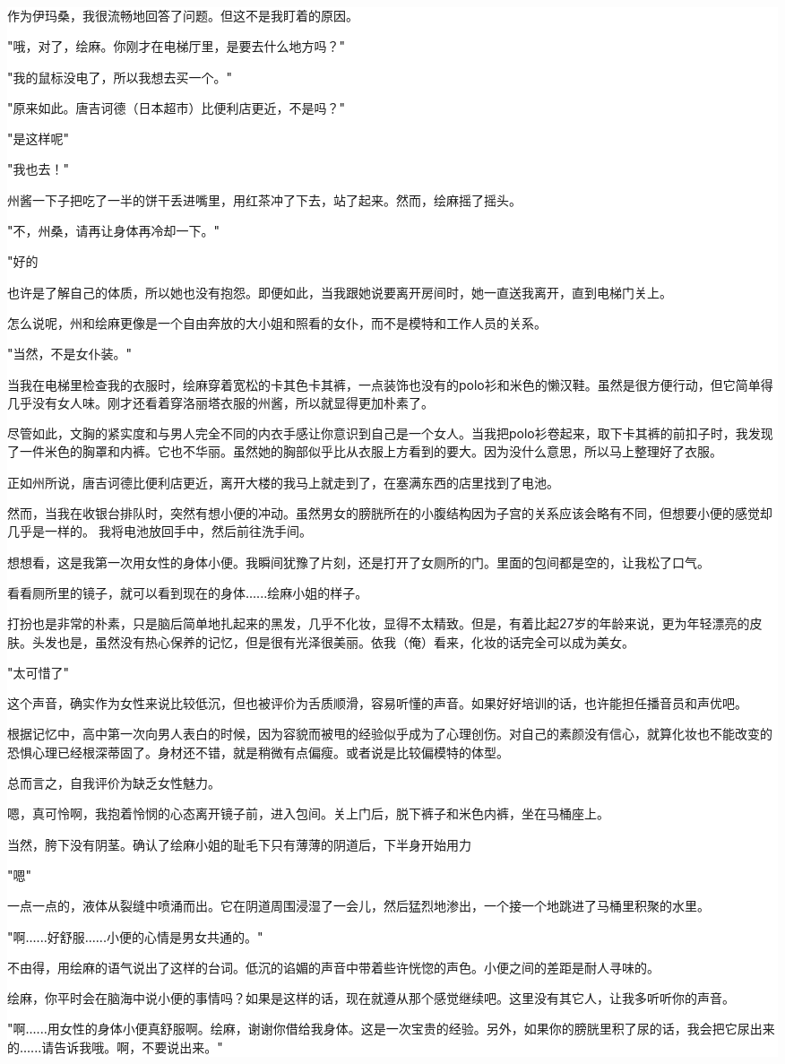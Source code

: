 作为伊玛桑，我很流畅地回答了问题。但这不是我盯着的原因。

"哦，对了，绘麻。你刚才在电梯厅里，是要去什么地方吗？"

"我的鼠标没电了，所以我想去买一个。"

"原来如此。唐吉诃德（日本超市）比便利店更近，不是吗？"

"是这样呢"

"我也去！"

州酱一下子把吃了一半的饼干丢进嘴里，用红茶冲了下去，站了起来。然而，绘麻摇了摇头。

"不，州桑，请再让身体再冷却一下。"

"好的

也许是了解自己的体质，所以她也没有抱怨。即便如此，当我跟她说要离开房间时，她一直送我离开，直到电梯门关上。

怎么说呢，州和绘麻更像是一个自由奔放的大小姐和照看的女仆，而不是模特和工作人员的关系。

"当然，不是女仆装。"

当我在电梯里检查我的衣服时，绘麻穿着宽松的卡其色卡其裤，一点装饰也没有的polo衫和米色的懒汉鞋。虽然是很方便行动，但它简单得几乎没有女人味。刚才还看着穿洛丽塔衣服的州酱，所以就显得更加朴素了。

尽管如此，文胸的紧实度和与男人完全不同的内衣手感让你意识到自己是一个女人。当我把polo衫卷起来，取下卡其裤的前扣子时，我发现了一件米色的胸罩和内裤。它也不华丽。虽然她的胸部似乎比从衣服上方看到的要大。因为没什么意思，所以马上整理好了衣服。

正如州所说，唐吉诃德比便利店更近，离开大楼的我马上就走到了，在塞满东西的店里找到了电池。

然而，当我在收银台排队时，突然有想小便的冲动。虽然男女的膀胱所在的小腹结构因为子宫的关系应该会略有不同，但想要小便的感觉却几乎是一样的。 我将电池放回手中，然后前往洗手间。

想想看，这是我第一次用女性的身体小便。我瞬间犹豫了片刻，还是打开了女厕所的门。里面的包间都是空的，让我松了口气。

看看厕所里的镜子，就可以看到现在的身体......绘麻小姐的样子。

打扮也是非常的朴素，只是脑后简单地扎起来的黑发，几乎不化妆，显得不太精致。但是，有着比起27岁的年龄来说，更为年轻漂亮的皮肤。头发也是，虽然没有热心保养的记忆，但是很有光泽很美丽。依我（俺）看来，化妆的话完全可以成为美女。

"太可惜了"

这个声音，确实作为女性来说比较低沉，但也被评价为舌质顺滑，容易听懂的声音。如果好好培训的话，也许能担任播音员和声优吧。

根据记忆中，高中第一次向男人表白的时候，因为容貌而被甩的经验似乎成为了心理创伤。对自己的素颜没有信心，就算化妆也不能改变的恐惧心理已经根深蒂固了。身材还不错，就是稍微有点偏瘦。或者说是比较偏模特的体型。

总而言之，自我评价为缺乏女性魅力。

嗯，真可怜啊，我抱着怜悯的心态离开镜子前，进入包间。关上门后，脱下裤子和米色内裤，坐在马桶座上。

当然，胯下没有阴茎。确认了绘麻小姐的耻毛下只有薄薄的阴道后，下半身开始用力

"嗯"

一点一点的，液体从裂缝中喷涌而出。它在阴道周围浸湿了一会儿，然后猛烈地渗出，一个接一个地跳进了马桶里积聚的水里。

"啊......好舒服......小便的心情是男女共通的。"

不由得，用绘麻的语气说出了这样的台词。低沉的谄媚的声音中带着些许恍惚的声色。小便之间的差距是耐人寻味的。

绘麻，你平时会在脑海中说小便的事情吗？如果是这样的话，现在就遵从那个感觉继续吧。这里没有其它人，让我多听听你的声音。

"啊......用女性的身体小便真舒服啊。绘麻，谢谢你借给我身体。这是一次宝贵的经验。另外，如果你的膀胱里积了尿的话，我会把它尿出来的......请告诉我哦。啊，不要说出来。"
